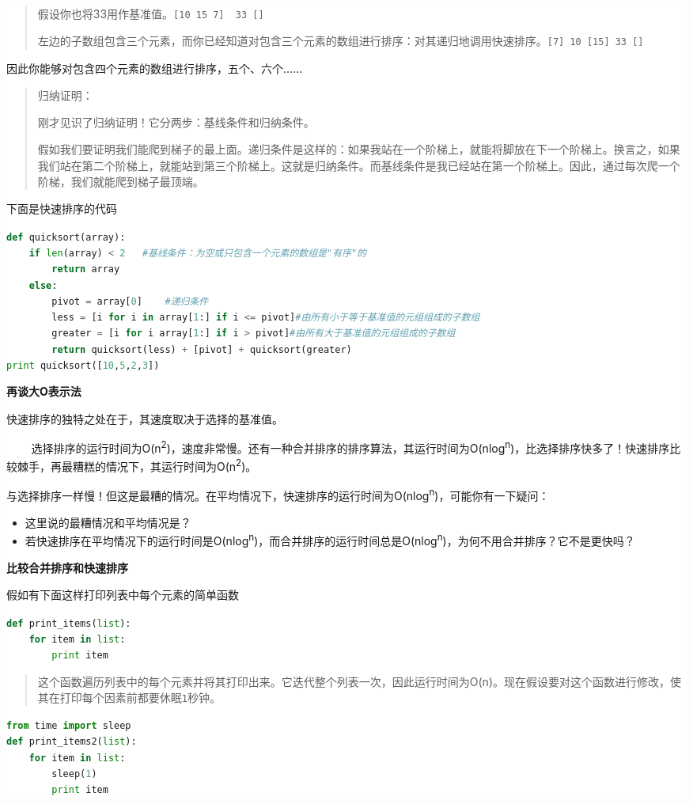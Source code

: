 > 假设你也将33用作基准值。`[10 15 7]  33 []`
>
> 左边的子数组包含三个元素，而你已经知道对包含三个元素的数组进行排序：对其递归地调用快速排序。`[7] 10 [15] 33 []`

因此你能够对包含四个元素的数组进行排序，五个、六个......

> 归纳证明：
>
> 刚才见识了归纳证明！它分两步：基线条件和归纳条件。
>
> 假如我们要证明我们能爬到梯子的最上面。递归条件是这样的：如果我站在一个阶梯上，就能将脚放在下一个阶梯上。换言之，如果我们站在第二个阶梯上，就能站到第三个阶梯上。这就是归纳条件。而基线条件是我已经站在第一个阶梯上。因此，通过每次爬一个阶梯，我们就能爬到梯子最顶端。

下面是快速排序的代码

```python
def quicksort(array):
    if len(array) < 2	#基线条件：为空或只包含一个元素的数组是"有序"的
    	return array
    else:
        pivot = array[0]	#递归条件
        less = [i for i in array[1:] if i <= pivot]#由所有小于等于基准值的元组组成的子数组
        greater = [i for i array[1:] if i > pivot]#由所有大于基准值的元组组成的子数组
        return quicksort(less) + [pivot] + quicksort(greater)
print quicksort([10,5,2,3])
```

<p id="Now_big_O_notation"></p>

**再谈大O表示法**

快速排序的独特之处在于，其速度取决于选择的基准值。

&nbsp;&nbsp;&nbsp;&nbsp;&nbsp;&nbsp;&nbsp;&nbsp;选择排序的运行时间为O(n<sup>2</sup>)，速度非常慢。还有一种合并排序的排序算法，其运行时间为O(nlog<sup>n</sup>)，比选择排序快多了！快速排序比较棘手，再最糟糕的情况下，其运行时间为O(n<sup>2</sup>)。

与选择排序一样慢！但这是最糟的情况。在平均情况下，快速排序的运行时间为O(nlog<sup>n</sup>)，可能你有一下疑问：

- 这里说的最糟情况和平均情况是？
- 若快速排序在平均情况下的运行时间是O(nlog<sup>n</sup>)，而合并排序的运行时间总是O(nlog<sup>n</sup>)，为何不用合并排序？它不是更快吗？

<p id="Compare_two_sorts"></p>

**比较合并排序和快速排序**

假如有下面这样打印列表中每个元素的简单函数

```python
def print_items(list):
    for item in list:
        print item
```

> 这个函数遍历列表中的每个元素并将其打印出来。它迭代整个列表一次，因此运行时间为O(n)。现在假设要对这个函数进行修改，使其在打印每个因素前都要休眠`1`秒钟。

```python
from time import sleep
def print_items2(list):
    for item in list:
        sleep(1)
        print item
```
